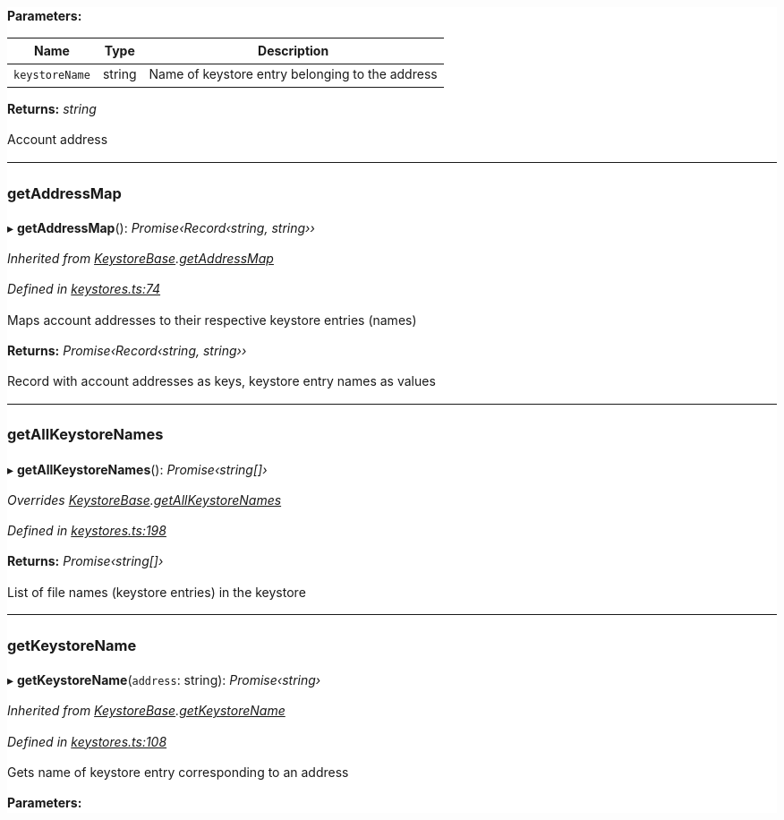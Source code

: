 **Parameters:**

Name | Type | Description |
------ | ------ | ------ |
`keystoreName` | string | Name of keystore entry belonging to the address |

**Returns:** *string*

Account address

___

###  getAddressMap

▸ **getAddressMap**(): *Promise‹Record‹string, string››*

*Inherited from [KeystoreBase](_keystores_.keystorebase.md).[getAddressMap](_keystores_.keystorebase.md#getaddressmap)*

*Defined in [keystores.ts:74](https://github.com/celo-org/celo-monorepo/blob/master/packages/sdk/wallets/wallet-keystore/src/keystores.ts#L74)*

Maps account addresses to their respective keystore entries (names)

**Returns:** *Promise‹Record‹string, string››*

Record with account addresses as keys, keystore entry names as values

___

###  getAllKeystoreNames

▸ **getAllKeystoreNames**(): *Promise‹string[]›*

*Overrides [KeystoreBase](_keystores_.keystorebase.md).[getAllKeystoreNames](_keystores_.keystorebase.md#abstract-getallkeystorenames)*

*Defined in [keystores.ts:198](https://github.com/celo-org/celo-monorepo/blob/master/packages/sdk/wallets/wallet-keystore/src/keystores.ts#L198)*

**Returns:** *Promise‹string[]›*

List of file names (keystore entries) in the keystore

___

###  getKeystoreName

▸ **getKeystoreName**(`address`: string): *Promise‹string›*

*Inherited from [KeystoreBase](_keystores_.keystorebase.md).[getKeystoreName](_keystores_.keystorebase.md#getkeystorename)*

*Defined in [keystores.ts:108](https://github.com/celo-org/celo-monorepo/blob/master/packages/sdk/wallets/wallet-keystore/src/keystores.ts#L108)*

Gets name of keystore entry corresponding to an address

**Parameters:**
